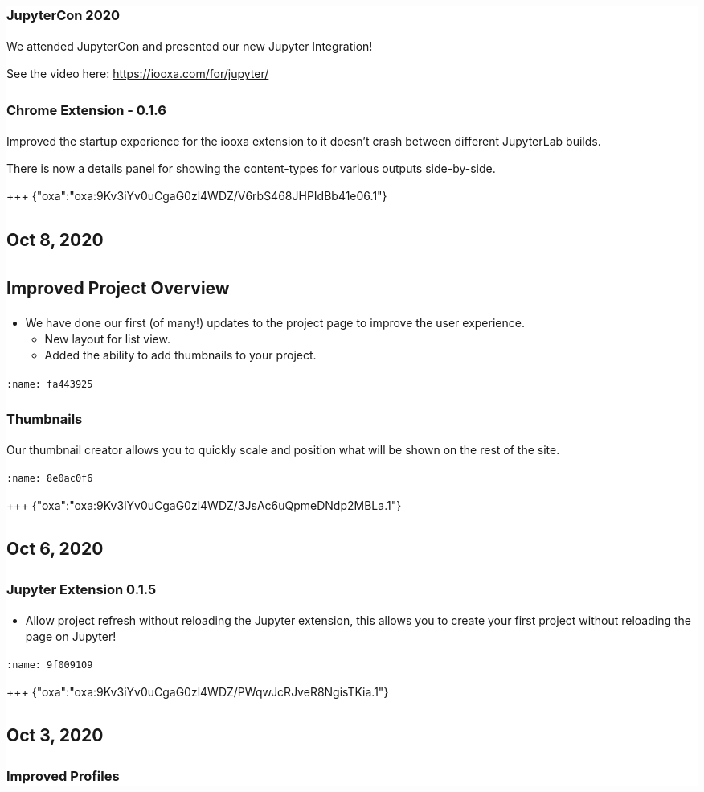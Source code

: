 ### JupyterCon 2020

We attended JupyterCon and presented our new Jupyter Integration!

See the video here: <https://iooxa.com/for/jupyter/>

### Chrome Extension - 0.1.6

Improved the startup experience for the iooxa extension to it doesn’t crash between different JupyterLab builds.

There is now a details panel for showing the content-types for various outputs side-by-side.

+++ {"oxa":"oxa:9Kv3iYv0uCgaG0zl4WDZ/V6rbS468JHPIdBb41e06.1"}

## Oct 8, 2020

## Improved Project Overview

- We have done our first (of many!) updates to the project page to improve the user experience.
  - New layout for list view.
  - Added the ability to add thumbnails to your project.

```{figure} images/9Kv3iYv0uCgaG0zl4WDZ-hL8OsROjE5aOSbcZ2ywk-v1.png
:name: fa443925
```

### Thumbnails

Our thumbnail creator allows you to quickly scale and position what will be shown on the rest of the site.

```{figure} images/9Kv3iYv0uCgaG0zl4WDZ-k5sAAdv1DVOcG5d74VpS-v1.gif
:name: 8e0ac0f6
```

+++ {"oxa":"oxa:9Kv3iYv0uCgaG0zl4WDZ/3JsAc6uQpmeDNdp2MBLa.1"}

## Oct 6, 2020

### Jupyter Extension 0.1.5

- Allow project refresh without reloading the Jupyter extension, this allows you to create your first project without reloading the page on Jupyter!

```{figure} images/9Kv3iYv0uCgaG0zl4WDZ-IzOmeHPGVBSupeXu0BRv-v1.gif
:name: 9f009109
```

+++ {"oxa":"oxa:9Kv3iYv0uCgaG0zl4WDZ/PWqwJcRJveR8NgisTKia.1"}

## Oct 3, 2020

### Improved Profiles

